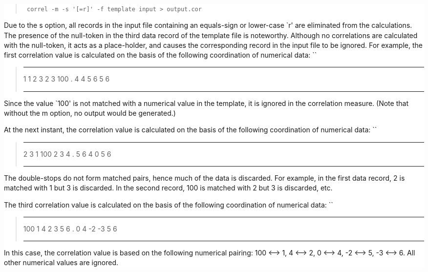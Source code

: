 > ` correl -m -s '[=r]' -f template input > output.cor`

Due to the <span class="option">s</span> option, all records in the input file containing an
equals-sign or lower-case \`r\' are eliminated from the calculations.
The presence of the null-token in the third data record of the template
file is noteworthy. Although no correlations are calculated with the
null-token, it acts as a place-holder, and causes the corresponding
record in the input file to be ignored. For example, the first
correlation value is calculated on the basis of the following
coordination of numerical data: ``

>   ----- -----
>   1     1
>   2 3   2 3
>   100   .
>   4     4
>   5 6   5 6
>   ----- -----
>
Since the value \`100\' is not matched with a numerical value in the
template, it is ignored in the correlation measure. (Note that without
the <span class="option">m</span> option, no output would be generated.)

At the next instant, the correlation value is calculated on the basis of
the following coordination of numerical data: ``

>   ----- -----
>   2 3   1
>   100   2 3
>   4     .
>   5 6   4
>   0     5 6
>   ----- -----
>
The double-stops do not form matched pairs, hence much of the data is
discarded. For example, in the first data record, 2 is matched with 1
but 3 is discarded. In the second record, 100 is matched with 2 but 3 is
discarded, etc.

The third correlation value is calculated on the basis of the following
coordination of numerical data: ``

>   ------- -----
>   100     1
>   4       2 3
>   5 6     .
>   0       4
>   -2 -3   5 6
>   ------- -----
>
In this case, the correlation value is based on the following numerical
pairing: 100 \<&mdash;\> 1, 4 \<&mdash;\> 2, 0 \<&mdash;\> 4, -2 \<&mdash;\> 5, -3
\<&mdash;\> 6. All other numerical values are ignored.
